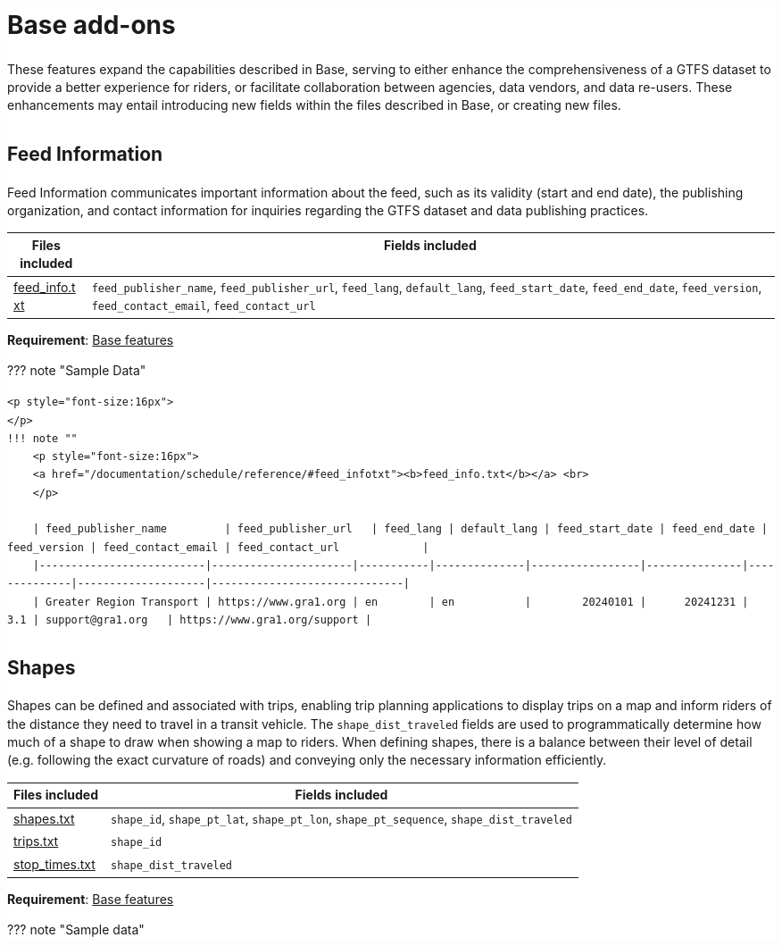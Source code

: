 # Base add-ons
These features expand the capabilities described in Base, serving to either enhance the comprehensiveness of a GTFS dataset to provide a better experience for riders, or facilitate collaboration between agencies, data vendors, and data re-users. These enhancements may entail introducing new fields within the files described in Base, or creating new files.

## Feed Information

Feed Information communicates important information about the feed, such as its validity (start and end date), the publishing organization, and contact information for inquiries regarding the GTFS dataset and data publishing practices.

| Files included                   | Fields included   |
|----------------------------------|-------------------|
|[feed_info.txt](/documentation/schedule/reference/#feed_infotxt)|`feed_publisher_name`, `feed_publisher_url`, `feed_lang`, `default_lang`, `feed_start_date`, `feed_end_date`, `feed_version`, `feed_contact_email`, `feed_contact_url` |

**Requirement**: [Base features](/getting_started/features/base)

??? note "Sample Data"

    <p style="font-size:16px">
    </p>
    !!! note ""
        <p style="font-size:16px">
        <a href="/documentation/schedule/reference/#feed_infotxt"><b>feed_info.txt</b></a> <br>
        </p>

        | feed_publisher_name	      | feed_publisher_url   | feed_lang | default_lang | feed_start_date | feed_end_date | feed_version | feed_contact_email | feed_contact_url             |
        |--------------------------|----------------------|-----------|--------------|-----------------|---------------|--------------|--------------------|------------------------------|
        | Greater Region Transport | https://www.gra1.org | en        | en           |        20240101 |      20241231 |          3.1 | support@gra1.org   | https://www.gra1.org/support |

## Shapes
Shapes can be defined and associated with trips, enabling trip planning applications to display trips on a map and inform riders of the distance they need to travel in a transit vehicle. The `shape_dist_traveled` fields are used to programmatically determine how much of a shape to draw when showing a map to riders.
When defining shapes, there is a balance between their level of detail (e.g. following the exact curvature of roads) and conveying only the necessary information efficiently.

|Files included                             |Fields included            |
|----------------------------------|-------------------|
|[shapes.txt](/schedule/reference/#shapestxt)                        |`shape_id`, `shape_pt_lat`, `shape_pt_lon`, `shape_pt_sequence`, `shape_dist_traveled`           |
|[trips.txt](/schedule/reference/#tripstxt)                         |`shape_id`           |
|[stop_times.txt](/schedule/reference/#stop_timestxt)                    |`shape_dist_traveled`|

**Requirement**: [Base features](/getting_started/features/base)

??? note "Sample data"
